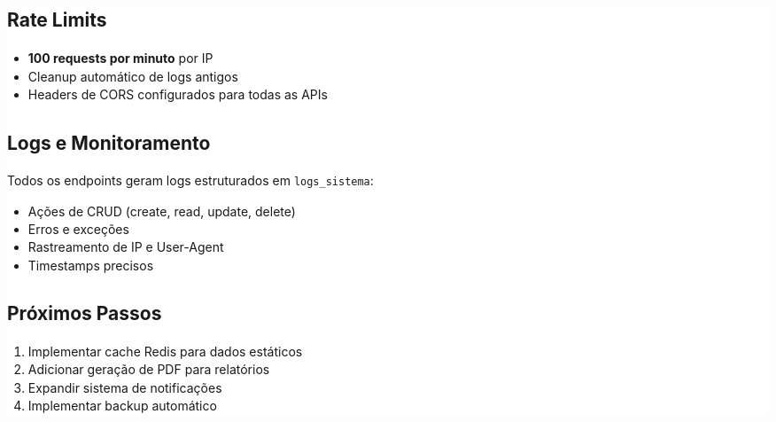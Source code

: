 ## Rate Limits
- **100 requests por minuto** por IP
- Cleanup automático de logs antigos
- Headers de CORS configurados para todas as APIs

## Logs e Monitoramento
Todos os endpoints geram logs estruturados em `logs_sistema`:
- Ações de CRUD (create, read, update, delete)
- Erros e exceções
- Rastreamento de IP e User-Agent
- Timestamps precisos

## Próximos Passos
1. Implementar cache Redis para dados estáticos
2. Adicionar geração de PDF para relatórios
3. Expandir sistema de notificações
4. Implementar backup automático